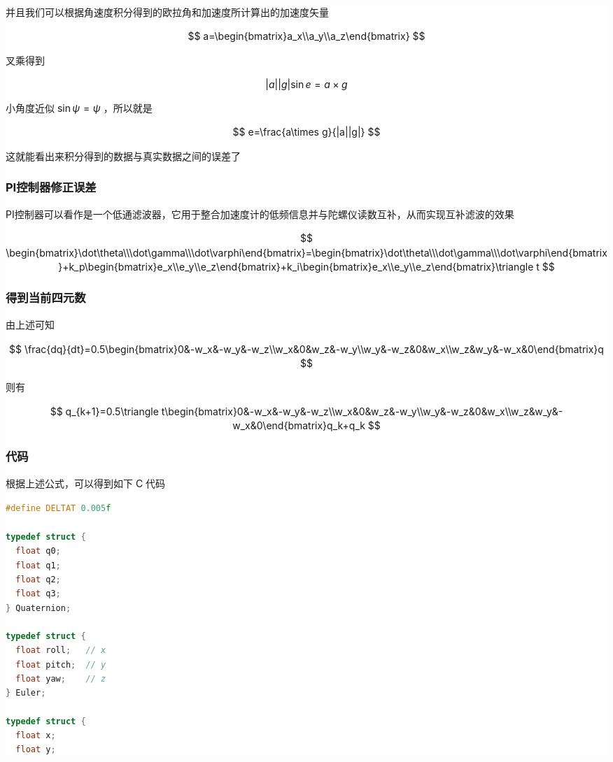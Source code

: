 并且我们可以根据角速度积分得到的欧拉角和加速度所计算出的加速度矢量

$$
a=\begin{bmatrix}a_x\\a_y\\a_z\end{bmatrix}
$$

叉乘得到

$$
|a||g|\sin e=a\times g
$$

小角度近似 $\sin\psi=\psi$ ，所以就是

$$
e=\frac{a\times g}{|a||g|}
$$

这就能看出来积分得到的数据与真实数据之间的误差了

### PI控制器修正误差

PI控制器可以看作是一个低通滤波器，它用于整合加速度计的低频信息并与陀螺仪读数互补，从而实现互补滤波的效果

$$
\begin{bmatrix}\dot\theta\\\dot\gamma\\\dot\varphi\end{bmatrix}=\begin{bmatrix}\dot\theta\\\dot\gamma\\\dot\varphi\end{bmatrix}+k_p\begin{bmatrix}e_x\\e_y\\e_z\end{bmatrix}+k_i\begin{bmatrix}e_x\\e_y\\e_z\end{bmatrix}\triangle t
$$

### 得到当前四元数

由上述可知

$$
\frac{dq}{dt}=0.5\begin{bmatrix}0&-w_x&-w_y&-w_z\\w_x&0&w_z&-w_y\\w_y&-w_z&0&w_x\\w_z&w_y&-w_x&0\end{bmatrix}q
$$

则有

$$
q_{k+1}=0.5\triangle t\begin{bmatrix}0&-w_x&-w_y&-w_z\\w_x&0&w_z&-w_y\\w_y&-w_z&0&w_x\\w_z&w_y&-w_x&0\end{bmatrix}q_k+q_k
$$

### 代码

根据上述公式，可以得到如下 C 代码

```c
#define DELTAT 0.005f

typedef struct {
  float q0;
  float q1;
  float q2;
  float q3;
} Quaternion;

typedef struct {
  float roll;   // x
  float pitch;  // y
  float yaw;    // z
} Euler;

typedef struct {
  float x;
  float y;
```